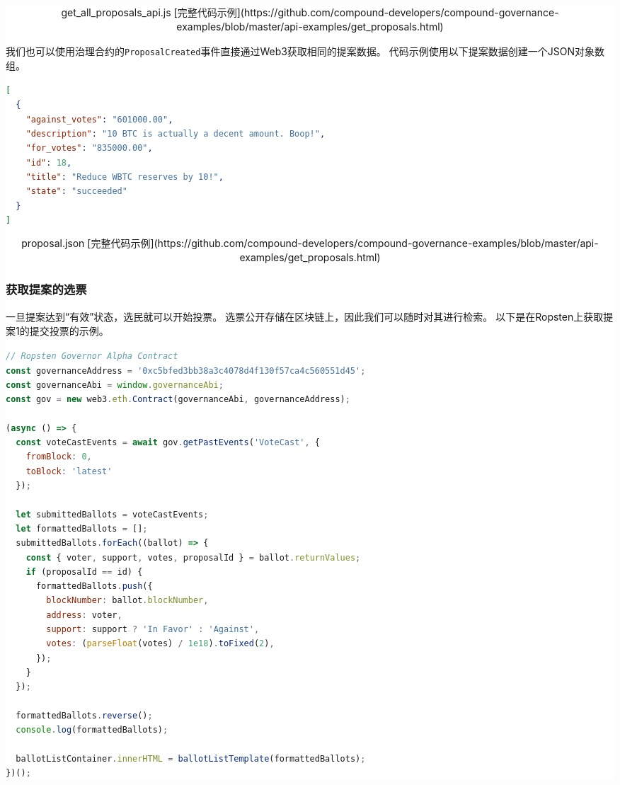 ```js get_all_proposals_api.js
```

<center>get_all_proposals_api.js [完整代码示例](https://github.com/compound-developers/compound-governance-examples/blob/master/api-examples/get_proposals.html)</center>


我们也可以使用治理合约的`ProposalCreated`事件直接通过Web3获取相同的提案数据。 代码示例使用以下提案数据创建一个JSON对象数组。


```json proposal.json
[
  {
    "against_votes": "601000.00",
    "description": "10 BTC is actually a decent amount. Boop!",
    "for_votes": "835000.00",
    "id": 18,
    "title": "Reduce WBTC reserves by 10!",
    "state": "succeeded"
  }
]
```

<center> proposal.json [完整代码示例](https://github.com/compound-developers/compound-governance-examples/blob/master/api-examples/get_proposals.html)</center>

### 获取提案的选票


一旦提案达到“有效”状态，选民就可以开始投票。 选票公开存储在区块链上，因此我们可以随时对其进行检索。 以下是在Ropsten上获取提案1的提交投票的示例。

```js get_all_ballots_web3.js
// Ropsten Governor Alpha Contract
const governanceAddress = '0xc5bfed3bb38a3c4078d4f130f57ca4c560551d45';
const governanceAbi = window.governanceAbi;
const gov = new web3.eth.Contract(governanceAbi, governanceAddress);

(async () => {
  const voteCastEvents = await gov.getPastEvents('VoteCast', {
    fromBlock: 0,
    toBlock: 'latest'
  });

  let submittedBallots = voteCastEvents;
  let formattedBallots = [];
  submittedBallots.forEach((ballot) => {
    const { voter, support, votes, proposalId } = ballot.returnValues;
    if (proposalId == id) {
      formattedBallots.push({
        blockNumber: ballot.blockNumber,
        address: voter,
        support: support ? 'In Favor' : 'Against',
        votes: (parseFloat(votes) / 1e18).toFixed(2),
      });
    }
  });

  formattedBallots.reverse();
  console.log(formattedBallots);

  ballotListContainer.innerHTML = ballotListTemplate(formattedBallots);
})();
```
